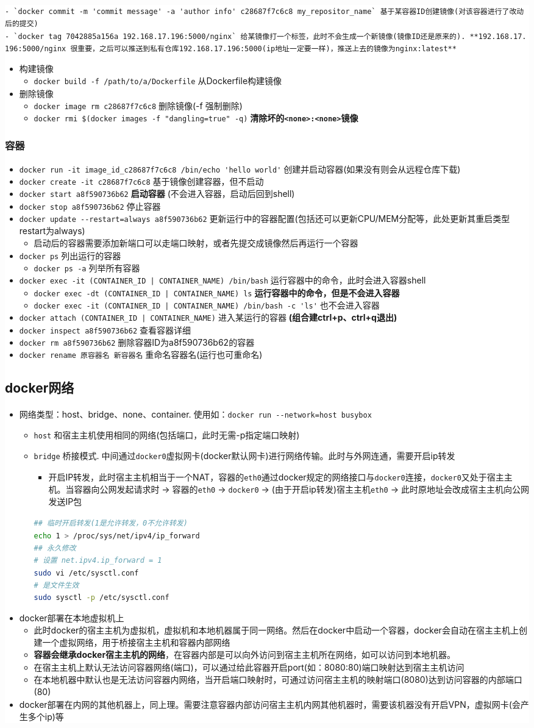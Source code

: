     - `docker commit -m 'commit message' -a 'author info' c28687f7c6c8 my_repositor_name` 基于某容器ID创建镜像(对该容器进行了改动后的提交)
    - `docker tag 7042885a156a 192.168.17.196:5000/nginx` 给某镜像打一个标签，此时不会生成一个新镜像(镜像ID还是原来的). **192.168.17.196:5000/nginx 很重要，之后可以推送到私有仓库192.168.17.196:5000(ip地址一定要一样)，推送上去的镜像为nginx:latest**
- 构建镜像
    - `docker build -f /path/to/a/Dockerfile` 从Dockerfile构建镜像
- 删除镜像
    - `docker image rm c28687f7c6c8` 删除镜像(-f 强制删除)
    - `docker rmi $(docker images -f "dangling=true" -q)` **清除坏的`<none>:<none>`镜像**

### 容器

- `docker run -it image_id_c28687f7c6c8 /bin/echo 'hello world'` 创建并启动容器(如果没有则会从远程仓库下载)
- `docker create -it c28687f7c6c8` 基于镜像创建容器，但不启动
- `docker start a8f590736b62` **启动容器** (不会进入容器，启动后回到shell)
- `docker stop a8f590736b62` 停止容器
- `docker update --restart=always a8f590736b62` 更新运行中的容器配置(包括还可以更新CPU/MEM分配等，此处更新其重启类型restart为always)
    - 启动后的容器需要添加新端口可以走端口映射，或者先提交成镜像然后再运行一个容器
- `docker ps` 列出运行的容器
    - `docker ps -a` 列举所有容器
- `docker exec -it (CONTAINER_ID | CONTAINER_NAME) /bin/bash` 运行容器中的命令，此时会进入容器shell
    - `docker exec -dt (CONTAINER_ID | CONTAINER_NAME) ls` **运行容器中的命令，但是不会进入容器**
    - `docker exec -it (CONTAINER_ID | CONTAINER_NAME) /bin/bash -c 'ls'` 也不会进入容器
- `docker attach (CONTAINER_ID | CONTAINER_NAME)` 进入某运行的容器 **(组合建ctrl+p、ctrl+q退出)**
- `docker inspect a8f590736b62` 查看容器详细
- `docker rm a8f590736b62` 删除容器ID为a8f590736b62的容器
- `docker rename 原容器名 新容器名` 重命名容器名(运行也可重命名)

## docker网络

- 网络类型：host、bridge、none、container. 使用如：`docker run --network=host busybox`
    - `host` 和宿主主机使用相同的网络(包括端口，此时无需-p指定端口映射)
    - `bridge` 桥接模式. 中间通过`docker0`虚拟网卡(docker默认网卡)进行网络传输。此时与外网连通，需要开启ip转发
        - 开启IP转发，此时宿主主机相当于一个NAT，容器的`eth0`通过docker规定的网络接口与`docker0`连接，`docker0`又处于宿主主机。当容器向公网发起请求时 -> 容器的`eth0` -> `docker0` -> (由于开启ip转发)宿主主机`eth0` -> 此时原地址会改成宿主主机向公网发送IP包

        ```bash
        ## 临时开启转发(1是允许转发，0不允许转发)
        echo 1 > /proc/sys/net/ipv4/ip_forward
        ## 永久修改
        # 设置 net.ipv4.ip_forward = 1
        sudo vi /etc/sysctl.conf
        # 是文件生效
        sudo sysctl -p /etc/sysctl.conf
        ```
- docker部署在本地虚拟机上
    - 此时docker的宿主主机为虚拟机，虚拟机和本地机器属于同一网络。然后在docker中启动一个容器，docker会自动在宿主主机上创建一个虚拟网络，用于桥接宿主主机和容器内部网络
    - **容器会继承docker宿主主机的网络**，在容器内部是可以向外访问到宿主主机所在网络，如可以访问到本地机器。
    - 在宿主主机上默认无法访问容器网络(端口)，可以通过给此容器开启port(如：8080:80)端口映射达到宿主主机访问
    - 在本地机器中默认也是无法访问容器内网络，当开启端口映射时，可通过访问宿主主机的映射端口(8080)达到访问容器的内部端口(80)
- docker部署在内网的其他机器上，同上理。需要注意容器内部访问宿主主机内网其他机器时，需要该机器没有开启VPN，虚拟网卡(会产生多个ip)等
